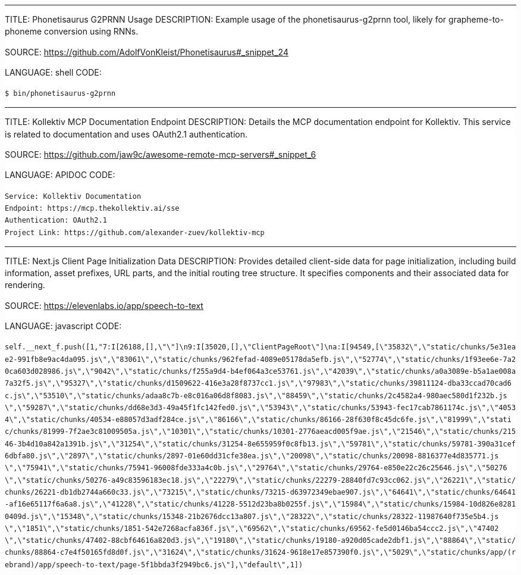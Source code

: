 ----------------------------------------

TITLE: Phonetisaurus G2PRNN Usage
DESCRIPTION: Example usage of the phonetisaurus-g2prnn tool, likely for grapheme-to-phoneme conversion using RNNs.

SOURCE: https://github.com/AdolfVonKleist/Phonetisaurus#_snippet_24

LANGUAGE: shell
CODE:
```
$ bin/phonetisaurus-g2prnn

```

----------------------------------------

TITLE: Kollektiv MCP Documentation Endpoint
DESCRIPTION: Details the MCP documentation endpoint for Kollektiv. This service is related to documentation and uses OAuth2.1 authentication.

SOURCE: https://github.com/jaw9c/awesome-remote-mcp-servers#_snippet_6

LANGUAGE: APIDOC
CODE:
```
Service: Kollektiv Documentation
Endpoint: https://mcp.thekollektiv.ai/sse
Authentication: OAuth2.1
Project Link: https://github.com/alexander-zuev/kollektiv-mcp
```

----------------------------------------

TITLE: Next.js Client Page Initialization Data
DESCRIPTION: Provides detailed client-side data for page initialization, including build information, asset prefixes, URL parts, and the initial routing tree structure. It specifies components and their associated data for rendering.

SOURCE: https://elevenlabs.io/app/speech-to-text

LANGUAGE: javascript
CODE:
```
self.__next_f.push([1,"7:I[26188,[],\"\"]\n9:I[35020,[],\"ClientPageRoot\"]\na:I[94549,[\"35832\",\"static/chunks/5e31eae2-991fb8e9ac4da095.js\",\"83061\",\"static/chunks/962fefad-4089e05178da5efb.js\",\"52774\",\"static/chunks/1f93ee6e-7a20ca603d028986.js\",\"9042\",\"static/chunks/f255a9d4-b4ef064a3ce53761.js\",\"42039\",\"static/chunks/a0a3089e-b5a1ae008a7a32f5.js\",\"95327\",\"static/chunks/d1509622-416e3a28f8737cc1.js\",\"97983\",\"static/chunks/39811124-dba33ccad70cad6c.js\",\"53510\",\"static/chunks/adaa8c7b-e8c016a06d8f8083.js\",\"88459\",\"static/chunks/2c4582a4-980aec580d1f232b.js\",\"59287\",\"static/chunks/dd68e3d3-49a45f1fc142fed0.js\",\"53943\",\"static/chunks/53943-fec17cab7861174c.js\",\"40534\",\"static/chunks/40534-e88057d3adf284ce.js\",\"86166\",\"static/chunks/86166-28f630f8c45dc6fe.js\",\"81999\",\"static/chunks/81999-7f2ae3c81009505a.js\",\"10301\",\"static/chunks/10301-2776aeacd005f9ae.js\",\"21546\",\"static/chunks/21546-3b4d10a842a1391b.js\",\"31254\",\"static/chunks/31254-8e655959f0c8fb13.js\",\"59781\",\"static/chunks/59781-390a31cef6dbfa80.js\",\"2897\",\"static/chunks/2897-01e60dd31cfe38ea.js\",\"20098\",\"static/chunks/20098-8816377e4d835771.js\",\"75941\",\"static/chunks/75941-96008fde333a4c0b.js\",\"29764\",\"static/chunks/29764-e850e22c26c25646.js\",\"50276\",\"static/chunks/50276-a49c83596183ec18.js\",\"22279\",\"static/chunks/22279-28840fd7c93cc062.js\",\"26221\",\"static/chunks/26221-db1db2744a660c33.js\",\"73215\",\"static/chunks/73215-d63972349ebae907.js\",\"64641\",\"static/chunks/64641-af16e65117f6a6a8.js\",\"41228\",\"static/chunks/41228-5512d23ba8b0255f.js\",\"15984\",\"static/chunks/15984-10d826e82810409d.js\",\"15348\",\"static/chunks/15348-21b2676dcc13a807.js\",\"28322\",\"static/chunks/28322-11987640f735e5b4.js\",\"1851\",\"static/chunks/1851-542e7268acfa836f.js\",\"69562\",\"static/chunks/69562-fe5d0146ba54ccc2.js\",\"47402\",\"static/chunks/47402-88cbf64616a820d3.js\",\"19180\",\"static/chunks/19180-a920d05cade2dbf1.js\",\"88864\",\"static/chunks/88864-c7e4f50165fd8d0f.js\",\"31624\",\"static/chunks/31624-9618e17e857390f0.js\",\"5029\",\"static/chunks/app/(rebrand)/app/speech-to-text/page-5f1bbda3f2949bc6.js\"],\"default\",1])
```
